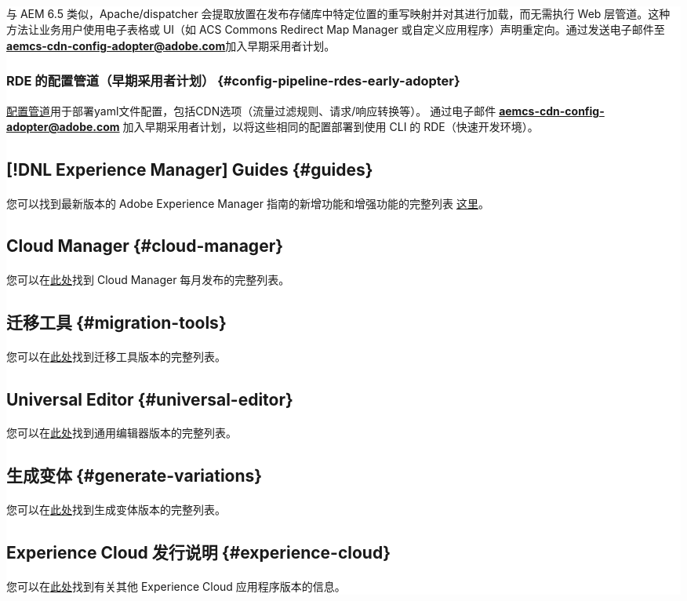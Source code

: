 与 AEM 6.5 类似，Apache/dispatcher 会提取放置在发布存储库中特定位置的重写映射并对其进行加载，而无需执行 Web 层管道。这种方法让业务用户使用电子表格或 UI（如 ACS Commons Redirect Map Manager 或自定义应用程序）声明重定向。通过发送电子邮件至 **<aemcs-cdn-config-adopter@adobe.com>**&#x200B;加入早期采用者计划。

### RDE 的配置管道（早期采用者计划） {#config-pipeline-rdes-early-adopter}

[配置管道](/help/operations/config-pipeline.md)用于部署yaml文件配置，包括CDN选项（流量过滤规则、请求/响应转换等）。 通过电子邮件 **<aemcs-cdn-config-adopter@adobe.com>** 加入早期采用者计划，以将这些相同的配置部署到使用 CLI 的 RDE（快速开发环境）。

## [!DNL Experience Manager] Guides {#guides}

您可以找到最新版本的 Adobe Experience Manager 指南的新增功能和增强功能的完整列表 [这里](https://experienceleague.adobe.com/zh-hans/docs/experience-manager-guides/using/release-info/release-notes/cloud-release-notes/2024-releases/2406-release/whats-new-2024-06-0)。

## Cloud Manager {#cloud-manager}

您可以在[此处](/help/implementing/cloud-manager/release-notes/current.md)找到 Cloud Manager 每月发布的完整列表。

## 迁移工具 {#migration-tools}

您可以在[此处](/help/journey-migration/release-notes/release-notes-migration-tools-current.md)找到迁移工具版本的完整列表。

## Universal Editor {#universal-editor}

您可以在[此处](/help/release-notes/universal-editor/current.md)找到通用编辑器版本的完整列表。

## 生成变体 {#generate-variations}

您可以在[此处](/help/generative-ai/release-notes-generate-variations.md)找到生成变体版本的完整列表。

## Experience Cloud 发行说明 {#experience-cloud}

您可以在[此处](https://experienceleague.adobe.com/zh-hans/docs/release-notes/experience-cloud/current)找到有关其他 Experience Cloud 应用程序版本的信息。
